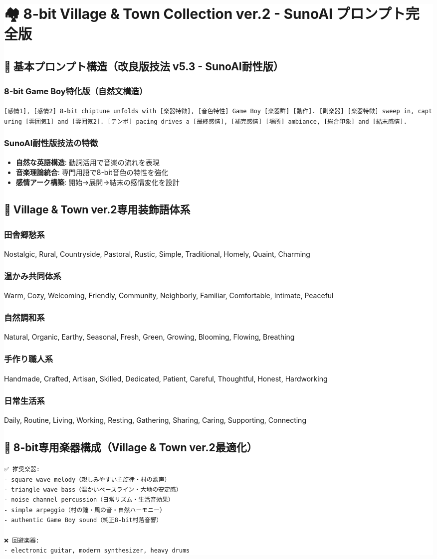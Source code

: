 # 🏘️ 8-bit Village & Town Collection ver.2 - SunoAI プロンプト完全版

## 🎯 基本プロンプト構造（改良版技法 v5.3 - SunoAI耐性版）

### 8-bit Game Boy特化版（自然文構造）
```
[感情1], [感情2] 8-bit chiptune unfolds with [楽器特徴], [音色特性] Game Boy [楽器群] [動作]. [副楽器] [楽器特徴] sweep in, capturing [雰囲気1] and [雰囲気2]. [テンポ] pacing drives a [最終感情], [補完感情] [場所] ambiance, [総合印象] and [結末感情].
```

### SunoAI耐性版技法の特徴
- **自然な英語構造**: 動詞活用で音楽の流れを表現
- **音楽理論統合**: 専門用語で8-bit音色の特性を強化
- **感情アーク構築**: 開始→展開→結末の感情変化を設計

## 🎨 Village & Town ver.2専用装飾語体系

### 田舎郷愁系
Nostalgic, Rural, Countryside, Pastoral, Rustic, Simple, Traditional, Homely, Quaint, Charming

### 温かみ共同体系
Warm, Cozy, Welcoming, Friendly, Community, Neighborly, Familiar, Comfortable, Intimate, Peaceful

### 自然調和系
Natural, Organic, Earthy, Seasonal, Fresh, Green, Growing, Blooming, Flowing, Breathing

### 手作り職人系
Handmade, Crafted, Artisan, Skilled, Dedicated, Patient, Careful, Thoughtful, Honest, Hardworking

### 日常生活系
Daily, Routine, Living, Working, Resting, Gathering, Sharing, Caring, Supporting, Connecting

## 🎼 8-bit専用楽器構成（Village & Town ver.2最適化）

```
✅ 推奨楽器:
- square wave melody（親しみやすい主旋律・村の歌声）
- triangle wave bass（温かいベースライン・大地の安定感）
- noise channel percussion（日常リズム・生活音効果）
- simple arpeggio（村の鐘・風の音・自然ハーモニー）
- authentic Game Boy sound（純正8-bit村落音響）

❌ 回避楽器:
- electronic guitar, modern synthesizer, heavy drums
```
